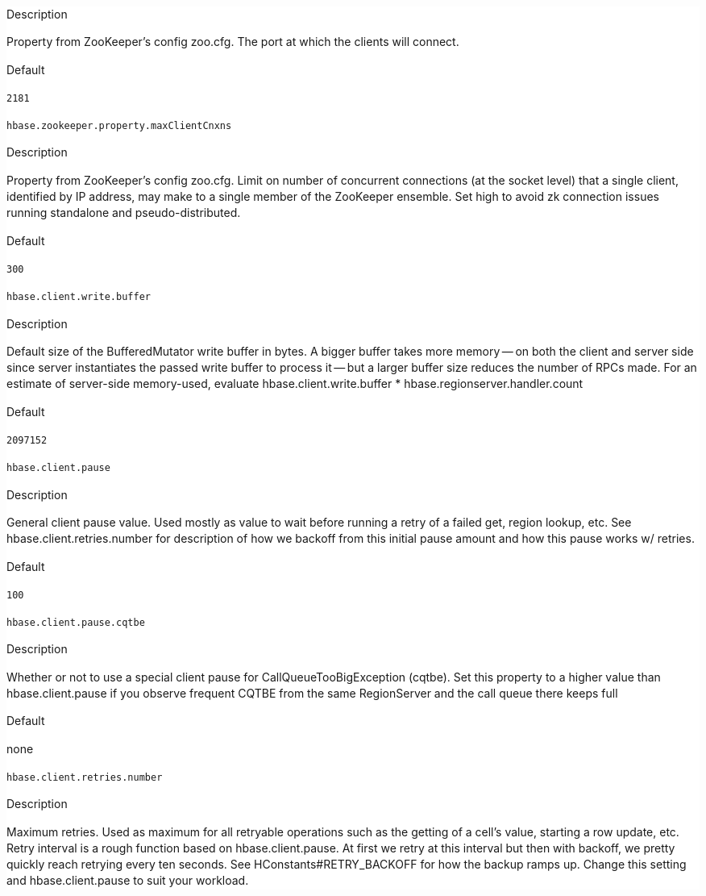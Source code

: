 Description

Property from ZooKeeper’s config zoo.cfg. The port at which the clients will connect.

Default

`2181`

`hbase.zookeeper.property.maxClientCnxns`

Description

Property from ZooKeeper’s config zoo.cfg. Limit on number of concurrent connections (at the socket level) that a single client, identified by IP address, may make to a single member of the ZooKeeper ensemble. Set high to avoid zk connection issues running standalone and pseudo-distributed.

Default

`300`

`hbase.client.write.buffer`

Description

Default size of the BufferedMutator write buffer in bytes. A bigger buffer takes more memory — on both the client and server side since server instantiates the passed write buffer to process it — but a larger buffer size reduces the number of RPCs made. For an estimate of server-side memory-used, evaluate hbase.client.write.buffer * hbase.regionserver.handler.count

Default

`2097152`

`hbase.client.pause`

Description

General client pause value. Used mostly as value to wait before running a retry of a failed get, region lookup, etc. See hbase.client.retries.number for description of how we backoff from this initial pause amount and how this pause works w/ retries.

Default

`100`

`hbase.client.pause.cqtbe`

Description

Whether or not to use a special client pause for CallQueueTooBigException (cqtbe). Set this property to a higher value than hbase.client.pause if you observe frequent CQTBE from the same RegionServer and the call queue there keeps full

Default

none

`hbase.client.retries.number`

Description

Maximum retries. Used as maximum for all retryable operations such as the getting of a cell’s value, starting a row update, etc. Retry interval is a rough function based on hbase.client.pause. At first we retry at this interval but then with backoff, we pretty quickly reach retrying every ten seconds. See HConstants#RETRY_BACKOFF for how the backup ramps up. Change this setting and hbase.client.pause to suit your workload.

